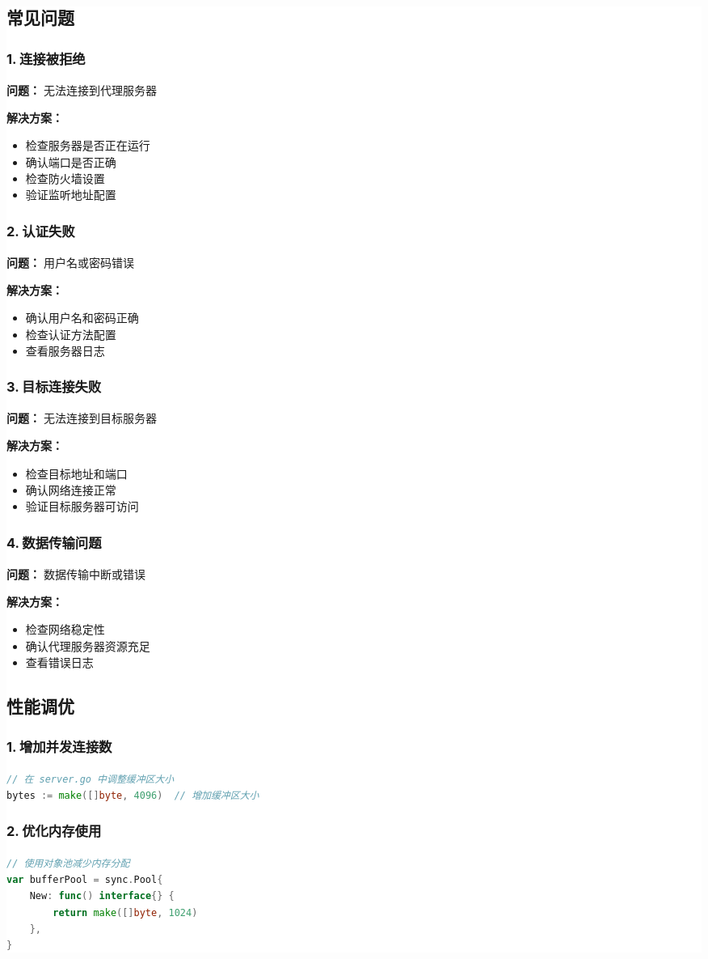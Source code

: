 ## 常见问题

### 1. 连接被拒绝

**问题：** 无法连接到代理服务器

**解决方案：**

- 检查服务器是否正在运行
- 确认端口是否正确
- 检查防火墙设置
- 验证监听地址配置

### 2. 认证失败

**问题：** 用户名或密码错误

**解决方案：**

- 确认用户名和密码正确
- 检查认证方法配置
- 查看服务器日志

### 3. 目标连接失败

**问题：** 无法连接到目标服务器

**解决方案：**

- 检查目标地址和端口
- 确认网络连接正常
- 验证目标服务器可访问

### 4. 数据传输问题

**问题：** 数据传输中断或错误

**解决方案：**

- 检查网络稳定性
- 确认代理服务器资源充足
- 查看错误日志

## 性能调优

### 1. 增加并发连接数

```go
// 在 server.go 中调整缓冲区大小
bytes := make([]byte, 4096)  // 增加缓冲区大小
```

### 2. 优化内存使用

```go
// 使用对象池减少内存分配
var bufferPool = sync.Pool{
    New: func() interface{} {
        return make([]byte, 1024)
    },
}
```
